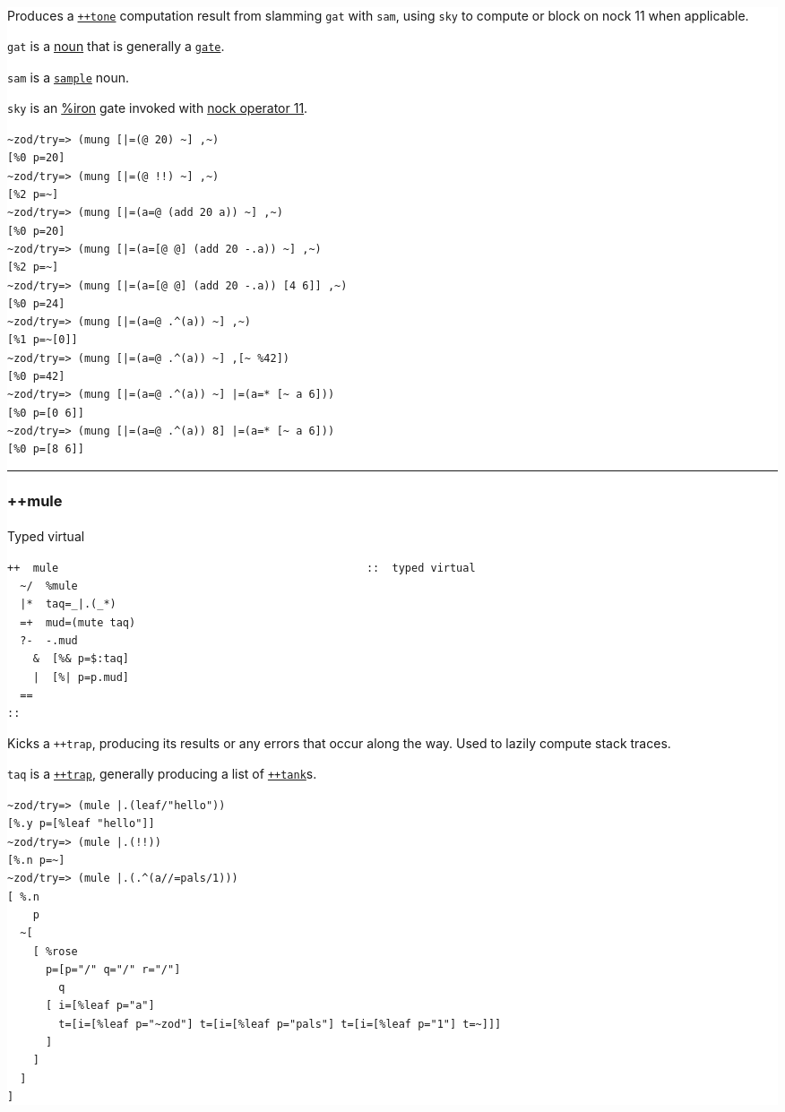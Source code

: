 Produces a [`++tone`]() computation result from slamming `gat` with
`sam`, using `sky` to compute or block on nock 11 when applicable.

`gat` is a [noun]() that is generally a [`gate`]().

`sam` is a [`sample`]() noun.

`sky` is an [%iron]() gate invoked with [nock operator 11]().

    ~zod/try=> (mung [|=(@ 20) ~] ,~)
    [%0 p=20]
    ~zod/try=> (mung [|=(@ !!) ~] ,~)
    [%2 p=~]
    ~zod/try=> (mung [|=(a=@ (add 20 a)) ~] ,~)
    [%0 p=20]
    ~zod/try=> (mung [|=(a=[@ @] (add 20 -.a)) ~] ,~)
    [%2 p=~]
    ~zod/try=> (mung [|=(a=[@ @] (add 20 -.a)) [4 6]] ,~)
    [%0 p=24]
    ~zod/try=> (mung [|=(a=@ .^(a)) ~] ,~)
    [%1 p=~[0]]
    ~zod/try=> (mung [|=(a=@ .^(a)) ~] ,[~ %42])
    [%0 p=42]
    ~zod/try=> (mung [|=(a=@ .^(a)) ~] |=(a=* [~ a 6]))
    [%0 p=[0 6]]
    ~zod/try=> (mung [|=(a=@ .^(a)) 8] |=(a=* [~ a 6]))
    [%0 p=[8 6]]

------------------------------------------------------------------------

### ++mule

Typed virtual

    ++  mule                                                ::  typed virtual
      ~/  %mule
      |*  taq=_|.(_*)
      =+  mud=(mute taq)
      ?-  -.mud
        &  [%& p=$:taq]
        |  [%| p=p.mud]
      ==
    ::

Kicks a `++trap`, producing its results or any errors that occur along
the way. Used to lazily compute stack traces.

`taq` is a [`++trap`](), generally producing a list of [`++tank`]()s.

    ~zod/try=> (mule |.(leaf/"hello"))
    [%.y p=[%leaf "hello"]]
    ~zod/try=> (mule |.(!!))
    [%.n p=~]
    ~zod/try=> (mule |.(.^(a//=pals/1)))
    [ %.n
        p
      ~[
        [ %rose
          p=[p="/" q="/" r="/"]
            q
          [ i=[%leaf p="a"] 
            t=[i=[%leaf p="~zod"] t=[i=[%leaf p="pals"] t=[i=[%leaf p="1"] t=~]]]
          ]
        ]
      ]
    ]

